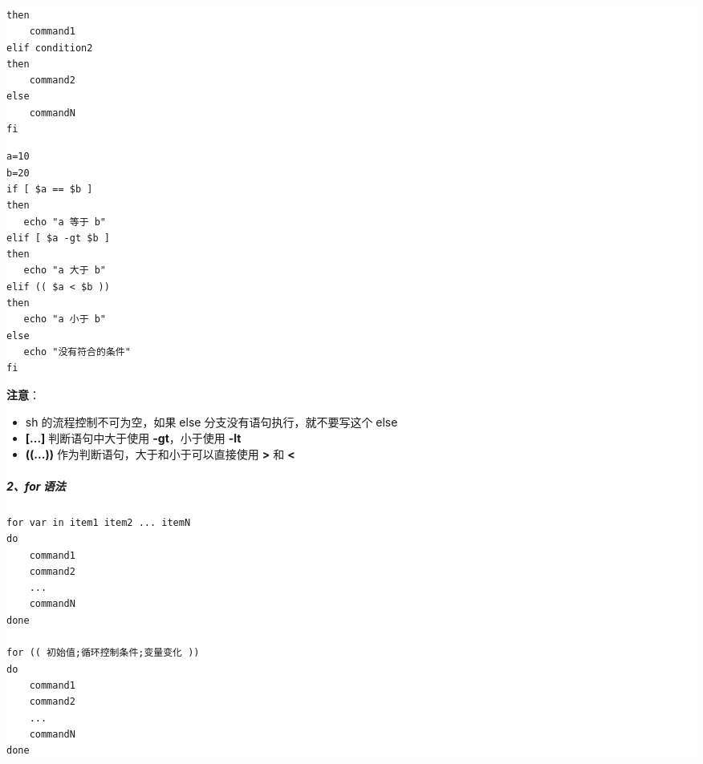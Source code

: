 ~~~shell
then
    command1
elif condition2 
then 
    command2
else
    commandN
fi
~~~



~~~shell
a=10
b=20
if [ $a == $b ]
then
   echo "a 等于 b"
elif [ $a -gt $b ]
then
   echo "a 大于 b"
elif (( $a < $b ))
then
   echo "a 小于 b"
else
   echo "没有符合的条件"
fi
~~~



**注意**：

- sh 的流程控制不可为空，如果 else 分支没有语句执行，就不要写这个 else
- **[...]** 判断语句中大于使用 **-gt**，小于使用 **-lt** 
- **((...))** 作为判断语句，大于和小于可以直接使用 **>** 和 **<**



##### 2、for 语法

~~~shell
for var in item1 item2 ... itemN
do
    command1
    command2
    ...
    commandN
done

for (( 初始值;循环控制条件;变量变化 ))
do
	command1
    command2
    ...
    commandN
done
~~~
